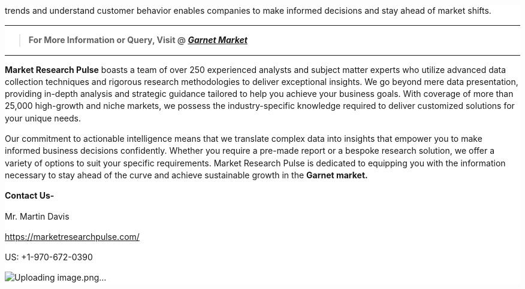 trends and understand customer behavior enables companies to make informed decisions and stay ahead of market shifts.</p><hr /><blockquote><p><strong>For More Information or Query, Visit @&nbsp;<em><a href="https://marketresearchpulse.com/report/136153/garnet-market?utm_source=Linkedin&utm_medium=029">Garnet Market</a></em></strong></p></blockquote><hr /><p><strong>Market Research Pulse</strong> boasts a team of over 250 experienced analysts and subject matter experts who utilize advanced data collection techniques and rigorous research methodologies to deliver exceptional insights. We go beyond mere data presentation, providing in-depth analysis and strategic guidance tailored to help you achieve your business goals. With coverage of more than 25,000 high-growth and niche markets, we possess the industry-specific knowledge required to deliver customized solutions for your unique needs.</p><p>Our commitment to actionable intelligence means that we translate complex data into insights that empower you to make informed business decisions confidently. Whether you require a pre-made report or a bespoke research solution, we offer a variety of options to suit your specific requirements. Market Research Pulse is dedicated to equipping you with the information necessary to stay ahead of the curve and achieve sustainable growth in the <strong>Garnet market.</strong></p><p><strong>Contact Us-</strong></p><p>Mr. Martin Davis</p><p>https://marketresearchpulse.com/</p><p>US: +1-970-672-0390</p>
![Uploading image.png…]()
